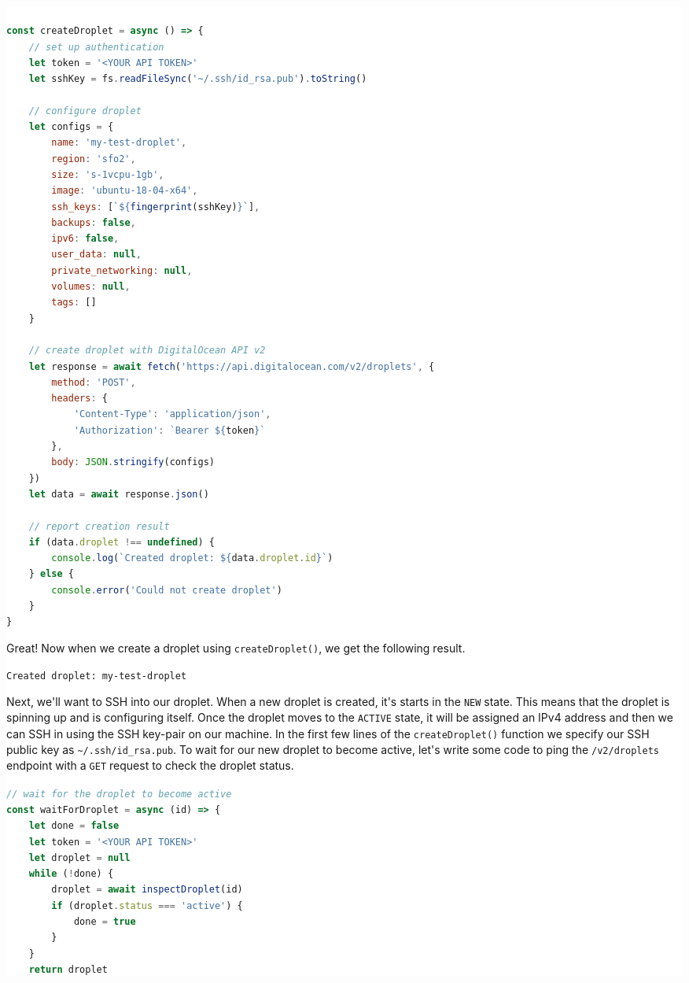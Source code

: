 ```javascript

const createDroplet = async () => {
    // set up authentication
    let token = '<YOUR API TOKEN>'
    let sshKey = fs.readFileSync('~/.ssh/id_rsa.pub').toString()

    // configure droplet
    let configs = {
        name: 'my-test-droplet',
        region: 'sfo2',
        size: 's-1vcpu-1gb',
        image: 'ubuntu-18-04-x64',
        ssh_keys: [`${fingerprint(sshKey)}`],
        backups: false,
        ipv6: false,
        user_data: null,
        private_networking: null,
        volumes: null,
        tags: []
    }

    // create droplet with DigitalOcean API v2
    let response = await fetch('https://api.digitalocean.com/v2/droplets', {
        method: 'POST',
        headers: {
            'Content-Type': 'application/json',
            'Authorization': `Bearer ${token}`
        },
        body: JSON.stringify(configs)
    })
    let data = await response.json()

    // report creation result
    if (data.droplet !== undefined) {
        console.log(`Created droplet: ${data.droplet.id}`)
    } else {
        console.error('Could not create droplet')
    }
}
```
Great! Now when we create a droplet using `createDroplet()`, we get the following result.
```
Created droplet: my-test-droplet
```
Next, we'll want to SSH into our droplet. When a new droplet is created, it's starts in the `NEW` state. This means that the droplet is spinning up and is configuring itself. Once the droplet moves to the `ACTIVE` state, it will be assigned an IPv4 address and then we can SSH in using the SSH key-pair on our machine. In the first few lines of the `createDroplet()` function we specify our SSH public key as `~/.ssh/id_rsa.pub`.
To wait for our new droplet to become active, let's write some code to ping the `/v2/droplets` endpoint with a `GET` request to check the droplet status.
```javascript
// wait for the droplet to become active
const waitForDroplet = async (id) => {
    let done = false
    let token = '<YOUR API TOKEN>'
    let droplet = null
    while (!done) {
        droplet = await inspectDroplet(id)
        if (droplet.status === 'active') {
            done = true
        }
    }
    return droplet
```